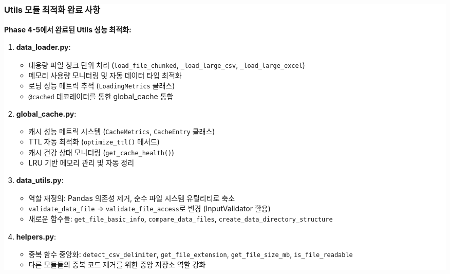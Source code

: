 ### Utils 모듈 최적화 완료 사항

**Phase 4-5에서 완료된 Utils 성능 최적화:**

1. **data_loader.py**: 
   - 대용량 파일 청크 단위 처리 (`load_file_chunked`, `_load_large_csv`, `_load_large_excel`)
   - 메모리 사용량 모니터링 및 자동 데이터 타입 최적화
   - 로딩 성능 메트릭 추적 (`LoadingMetrics` 클래스)
   - `@cached` 데코레이터를 통한 global_cache 통합

2. **global_cache.py**:
   - 캐시 성능 메트릭 시스템 (`CacheMetrics`, `CacheEntry` 클래스)
   - TTL 자동 최적화 (`optimize_ttl()` 메서드)
   - 캐시 건강 상태 모니터링 (`get_cache_health()`)
   - LRU 기반 메모리 관리 및 자동 정리

3. **data_utils.py**:
   - 역할 재정의: Pandas 의존성 제거, 순수 파일 시스템 유틸리티로 축소
   - `validate_data_file` → `validate_file_access`로 변경 (InputValidator 활용)
   - 새로운 함수들: `get_file_basic_info`, `compare_data_files`, `create_data_directory_structure`

4. **helpers.py**:
   - 중복 함수 중앙화: `detect_csv_delimiter`, `get_file_extension`, `get_file_size_mb`, `is_file_readable`
   - 다른 모듈들의 중복 코드 제거를 위한 중앙 저장소 역할 강화